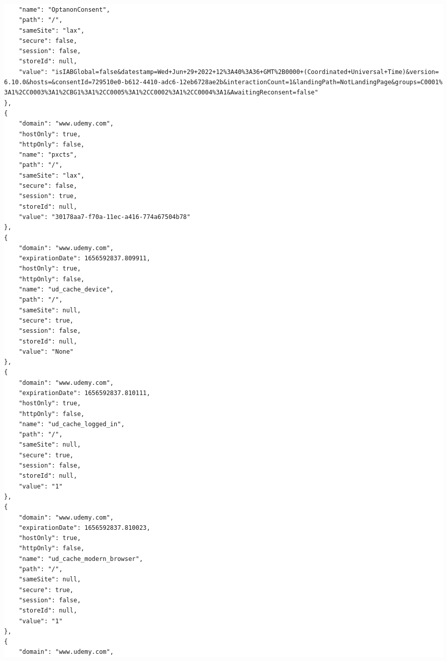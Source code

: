         "name": "OptanonConsent",
        "path": "/",
        "sameSite": "lax",
        "secure": false,
        "session": false,
        "storeId": null,
        "value": "isIABGlobal=false&datestamp=Wed+Jun+29+2022+12%3A40%3A36+GMT%2B0000+(Coordinated+Universal+Time)&version=6.10.0&hosts=&consentId=729510e0-b612-4410-adc6-12eb6728ae2b&interactionCount=1&landingPath=NotLandingPage&groups=C0001%3A1%2CC0003%3A1%2CBG1%3A1%2CC0005%3A1%2CC0002%3A1%2CC0004%3A1&AwaitingReconsent=false"
    },
    {
        "domain": "www.udemy.com",
        "hostOnly": true,
        "httpOnly": false,
        "name": "pxcts",
        "path": "/",
        "sameSite": "lax",
        "secure": false,
        "session": true,
        "storeId": null,
        "value": "30178aa7-f70a-11ec-a416-774a67504b78"
    },
    {
        "domain": "www.udemy.com",
        "expirationDate": 1656592837.809911,
        "hostOnly": true,
        "httpOnly": false,
        "name": "ud_cache_device",
        "path": "/",
        "sameSite": null,
        "secure": true,
        "session": false,
        "storeId": null,
        "value": "None"
    },
    {
        "domain": "www.udemy.com",
        "expirationDate": 1656592837.810111,
        "hostOnly": true,
        "httpOnly": false,
        "name": "ud_cache_logged_in",
        "path": "/",
        "sameSite": null,
        "secure": true,
        "session": false,
        "storeId": null,
        "value": "1"
    },
    {
        "domain": "www.udemy.com",
        "expirationDate": 1656592837.810023,
        "hostOnly": true,
        "httpOnly": false,
        "name": "ud_cache_modern_browser",
        "path": "/",
        "sameSite": null,
        "secure": true,
        "session": false,
        "storeId": null,
        "value": "1"
    },
    {
        "domain": "www.udemy.com",
